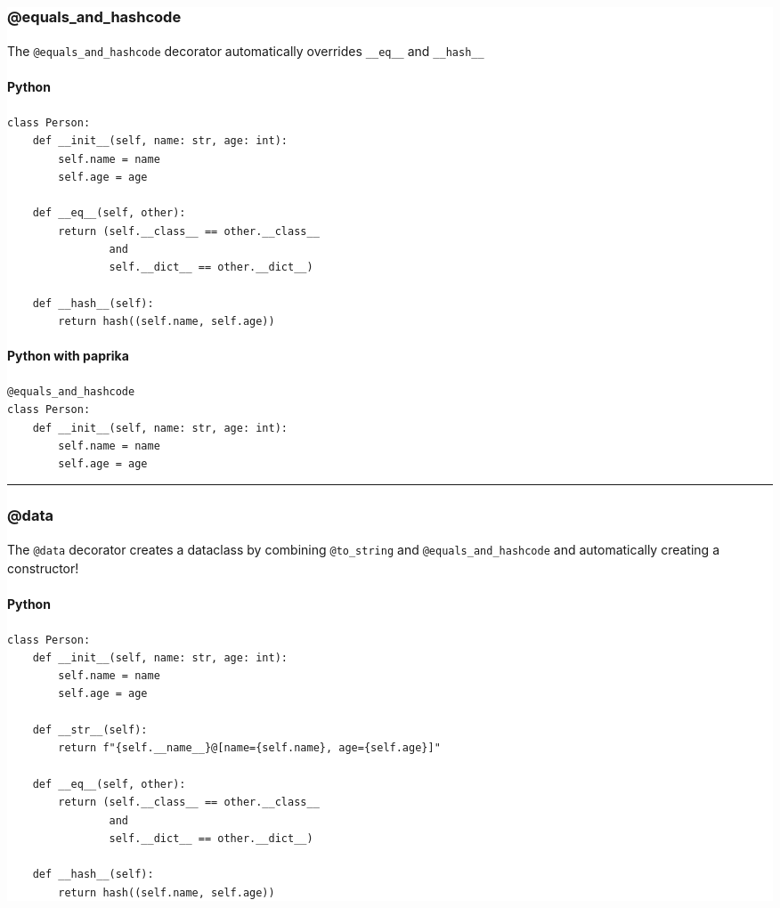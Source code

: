 ### @equals_and_hashcode

The `@equals_and_hashcode` decorator automatically overrides `__eq__`
and `__hash__`

#### Python

```python3
class Person:
    def __init__(self, name: str, age: int):
        self.name = name
        self.age = age

    def __eq__(self, other):
        return (self.__class__ == other.__class__
                and
                self.__dict__ == other.__dict__)

    def __hash__(self):
        return hash((self.name, self.age))
```

#### Python with paprika

```python3
@equals_and_hashcode
class Person:
    def __init__(self, name: str, age: int):
        self.name = name
        self.age = age
```

---

### @data

The `@data` decorator creates a dataclass by combining `@to_string`
and `@equals_and_hashcode` and automatically creating a constructor!

#### Python

```python3
class Person:
    def __init__(self, name: str, age: int):
        self.name = name
        self.age = age

    def __str__(self):
        return f"{self.__name__}@[name={self.name}, age={self.age}]"

    def __eq__(self, other):
        return (self.__class__ == other.__class__
                and
                self.__dict__ == other.__dict__)

    def __hash__(self):
        return hash((self.name, self.age))
```
